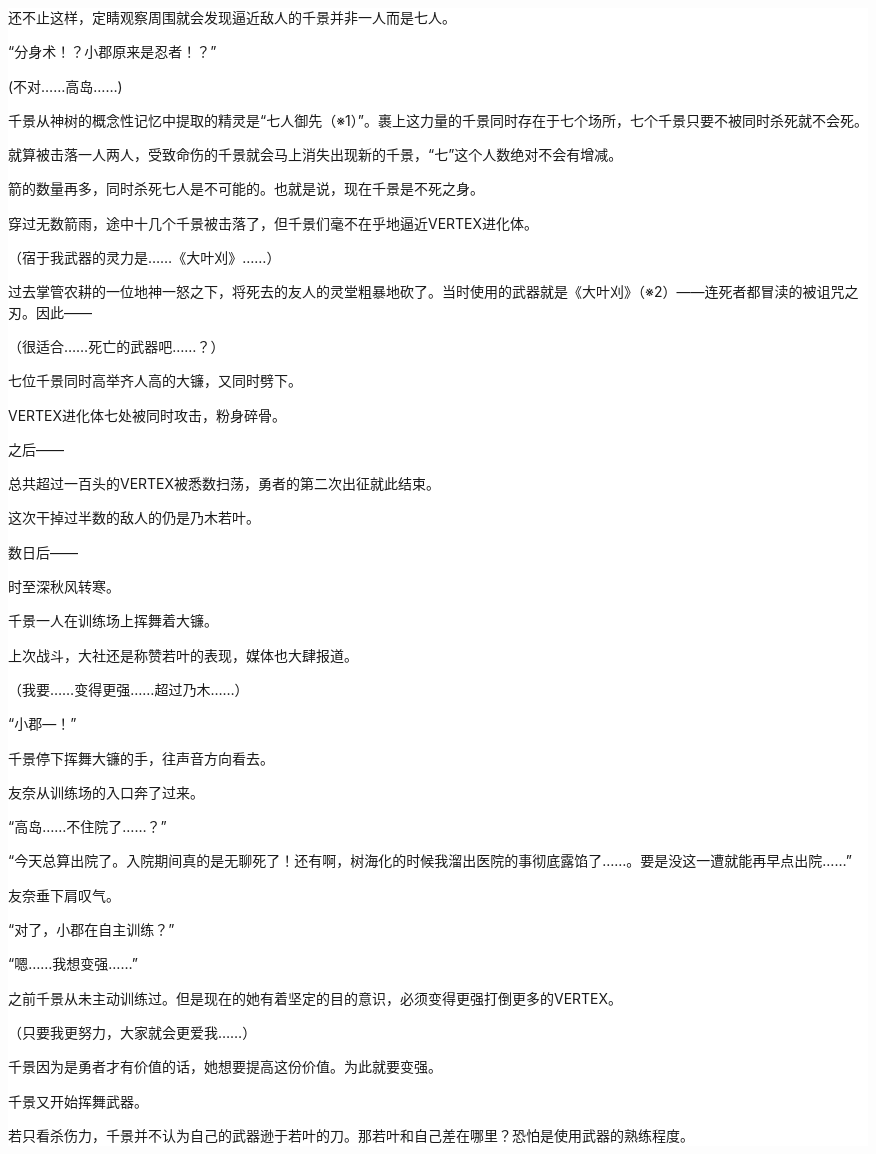 还不止这样，定睛观察周围就会发现逼近敌人的千景并非一人而是七人。

“分身术！？小郡原来是忍者！？”

(不对……高岛……)

千景从神树的概念性记忆中提取的精灵是“七人御先（※1）”。裹上这力量的千景同时存在于七个场所，七个千景只要不被同时杀死就不会死。

就算被击落一人两人，受致命伤的千景就会马上消失出现新的千景，“七”这个人数绝对不会有增减。

箭的数量再多，同时杀死七人是不可能的。也就是说，现在千景是不死之身。

穿过无数箭雨，途中十几个千景被击落了，但千景们毫不在乎地逼近VERTEX进化体。

（宿于我武器的灵力是……《大叶刈》……）

过去掌管农耕的一位地神一怒之下，将死去的友人的灵堂粗暴地砍了。当时使用的武器就是《大叶刈》（※2）——连死者都冒渎的被诅咒之刃。因此——

（很适合……死亡的武器吧……？）

七位千景同时高举齐人高的大镰，又同时劈下。

VERTEX进化体七处被同时攻击，粉身碎骨。

之后——

总共超过一百头的VERTEX被悉数扫荡，勇者的第二次出征就此结束。

这次干掉过半数的敌人的仍是乃木若叶。

数日后——

时至深秋风转寒。

千景一人在训练场上挥舞着大镰。

上次战斗，大社还是称赞若叶的表现，媒体也大肆报道。

（我要……变得更强……超过乃木……）

“小郡—！”

千景停下挥舞大镰的手，往声音方向看去。

友奈从训练场的入口奔了过来。

“高岛……不住院了……？”

“今天总算出院了。入院期间真的是无聊死了！还有啊，树海化的时候我溜出医院的事彻底露馅了……。要是没这一遭就能再早点出院……”

友奈垂下肩叹气。

“对了，小郡在自主训练？”

“嗯……我想变强……”

之前千景从未主动训练过。但是现在的她有着坚定的目的意识，必须变得更强打倒更多的VERTEX。

（只要我更努力，大家就会更爱我……）

千景因为是勇者才有价值的话，她想要提高这份价值。为此就要变强。

千景又开始挥舞武器。

若只看杀伤力，千景并不认为自己的武器逊于若叶的刀。那若叶和自己差在哪里？恐怕是使用武器的熟练程度。
